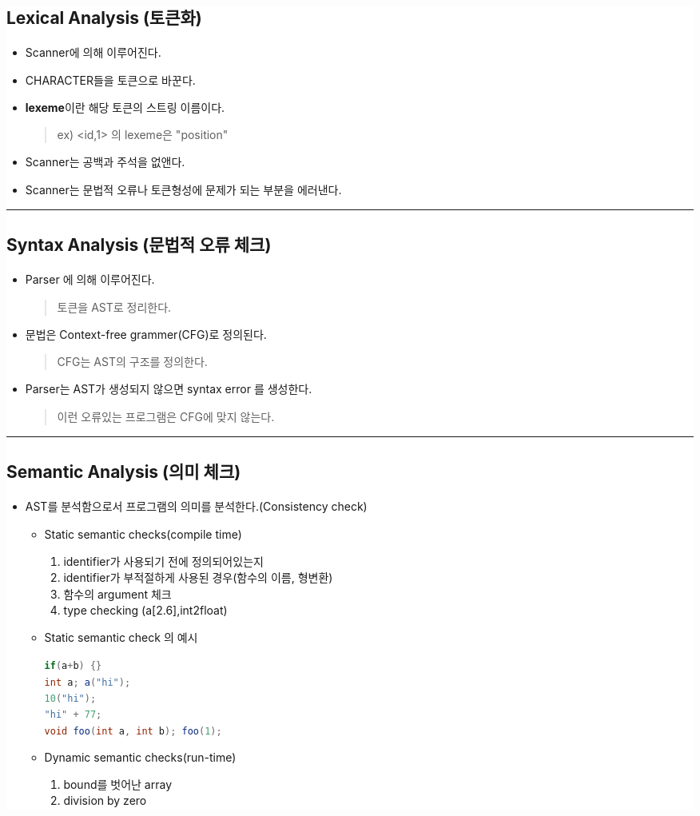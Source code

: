 
## **Lexical Analysis (토큰화)**

- Scanner에 의해 이루어진다.

- CHARACTER들을 토큰으로 바꾼다.

- **lexeme**이란 해당 토큰의 스트링 이름이다.

  > ex) <id,1> 의 lexeme은 "position"

- Scanner는 공백과 주석을 없앤다.

- Scanner는 문법적 오류나 토큰형성에 문제가 되는 부분을 에러낸다.

---

## **Syntax Analysis (문법적 오류 체크)**

- Parser 에 의해 이루어진다.

  > 토큰을 AST로 정리한다.

- 문법은 Context-free grammer(CFG)로 정의된다.

  > CFG는 AST의 구조를 정의한다.

- Parser는 AST가 생성되지 않으면 syntax error 를 생성한다.

  > 이런 오류있는 프로그램은 CFG에 맞지 않는다.

---

## **Semantic Analysis (의미 체크)**

- AST를 분석함으로서 프로그램의 의미를 분석한다.(Consistency check)

  - Static semantic checks(compile time)

    1. identifier가 사용되기 전에 정의되어있는지
    2. identifier가 부적절하게 사용된 경우(함수의 이름, 형변환)
    3. 함수의 argument 체크
    4. type checking (a[2.6],int2float)

  - Static semantic check 의 예시

    ```java
    if(a+b) {}
    int a; a("hi");
    10("hi");
    "hi" + 77;
    void foo(int a, int b); foo(1);
    ```

  - Dynamic semantic checks(run-time)

    1. bound를 벗어난 array
    2. division by zero

